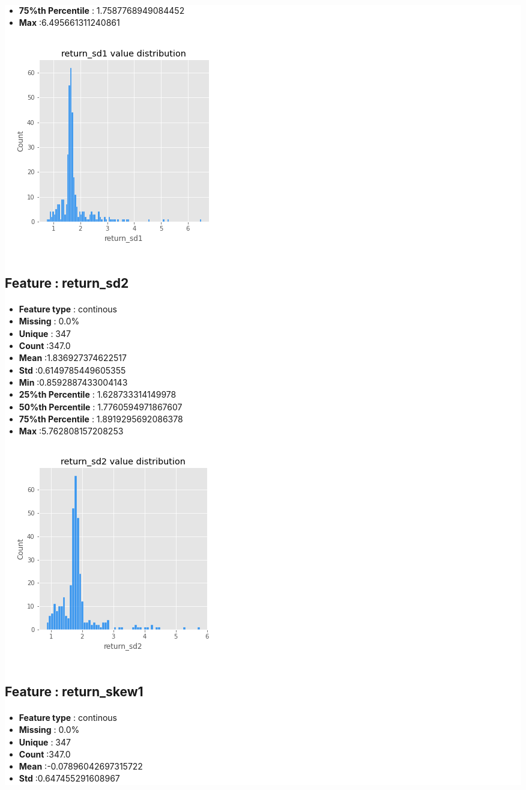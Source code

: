 - **75%th Percentile** : 1.7587768949084452
- **Max** :6.495661311240861

![](return_sd1.png)
## Feature : return_sd2
- **Feature type** : continous
- **Missing** : 0.0%
- **Unique** : 347
- **Count** :347.0
- **Mean** :1.836927374622517
- **Std** :0.6149785449605355
- **Min** :0.8592887433004143
- **25%th Percentile** : 1.628733314149978
- **50%th Percentile** : 1.7760594971867607
- **75%th Percentile** : 1.8919295692086378
- **Max** :5.762808157208253

![](return_sd2.png)
## Feature : return_skew1
- **Feature type** : continous
- **Missing** : 0.0%
- **Unique** : 347
- **Count** :347.0
- **Mean** :-0.07896042697315722
- **Std** :0.647455291608967